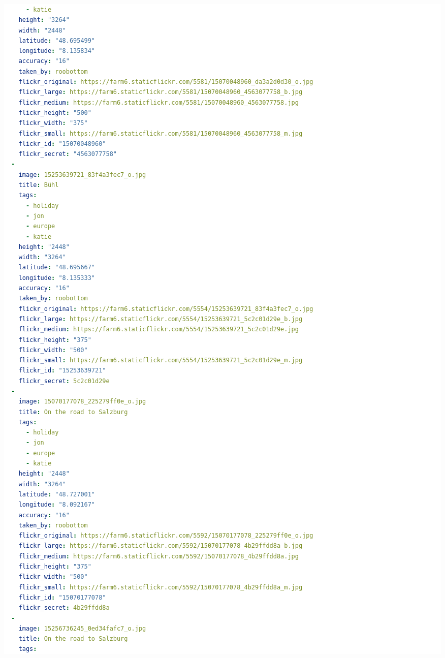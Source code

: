 ```yaml
      - katie
    height: "3264"
    width: "2448"
    latitude: "48.695499"
    longitude: "8.135834"
    accuracy: "16"
    taken_by: roobottom
    flickr_original: https://farm6.staticflickr.com/5581/15070048960_da3a2d0d30_o.jpg
    flickr_large: https://farm6.staticflickr.com/5581/15070048960_4563077758_b.jpg
    flickr_medium: https://farm6.staticflickr.com/5581/15070048960_4563077758.jpg
    flickr_height: "500"
    flickr_width: "375"
    flickr_small: https://farm6.staticflickr.com/5581/15070048960_4563077758_m.jpg
    flickr_id: "15070048960"
    flickr_secret: "4563077758"
  - 
    image: 15253639721_83f4a3fec7_o.jpg
    title: Bühl
    tags:
      - holiday
      - jon
      - europe
      - katie
    height: "2448"
    width: "3264"
    latitude: "48.695667"
    longitude: "8.135333"
    accuracy: "16"
    taken_by: roobottom
    flickr_original: https://farm6.staticflickr.com/5554/15253639721_83f4a3fec7_o.jpg
    flickr_large: https://farm6.staticflickr.com/5554/15253639721_5c2c01d29e_b.jpg
    flickr_medium: https://farm6.staticflickr.com/5554/15253639721_5c2c01d29e.jpg
    flickr_height: "375"
    flickr_width: "500"
    flickr_small: https://farm6.staticflickr.com/5554/15253639721_5c2c01d29e_m.jpg
    flickr_id: "15253639721"
    flickr_secret: 5c2c01d29e
  - 
    image: 15070177078_225279ff0e_o.jpg
    title: On the road to Salzburg
    tags:
      - holiday
      - jon
      - europe
      - katie
    height: "2448"
    width: "3264"
    latitude: "48.727001"
    longitude: "8.092167"
    accuracy: "16"
    taken_by: roobottom
    flickr_original: https://farm6.staticflickr.com/5592/15070177078_225279ff0e_o.jpg
    flickr_large: https://farm6.staticflickr.com/5592/15070177078_4b29ffdd8a_b.jpg
    flickr_medium: https://farm6.staticflickr.com/5592/15070177078_4b29ffdd8a.jpg
    flickr_height: "375"
    flickr_width: "500"
    flickr_small: https://farm6.staticflickr.com/5592/15070177078_4b29ffdd8a_m.jpg
    flickr_id: "15070177078"
    flickr_secret: 4b29ffdd8a
  - 
    image: 15256736245_0ed34fafc7_o.jpg
    title: On the road to Salzburg
    tags:
```